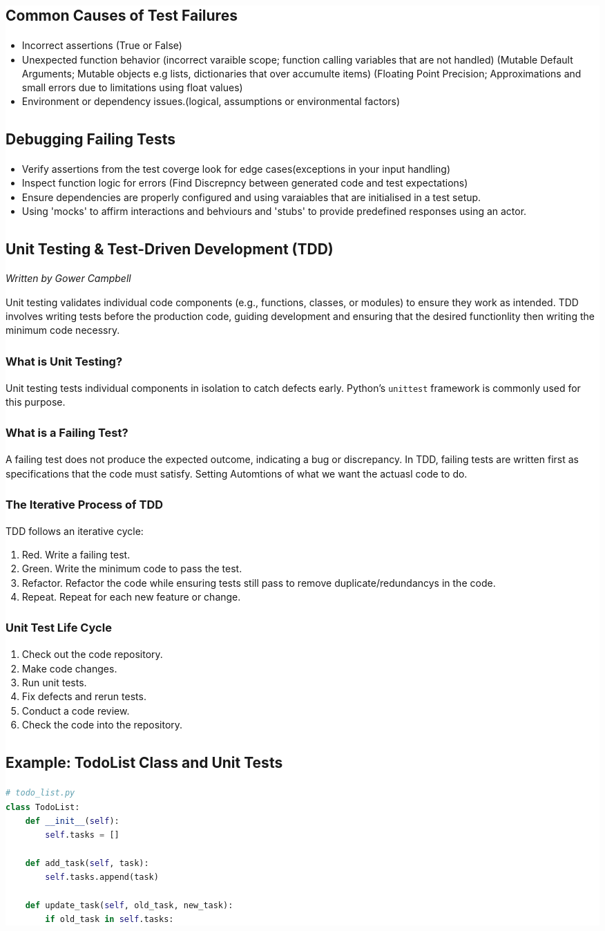 ## Common Causes of Test Failures
- Incorrect assertions (True or False)
- Unexpected function behavior
      (incorrect varaible scope; function calling variables that are not handled)
      (Mutable Default Arguments; Mutable  objects e.g lists, dictionaries that over accumulte items)
      (Floating Point Precision; Approximations and small errors due to limitations using float values)
- Environment or dependency issues.(logical, assumptions or environmental factors)

## Debugging Failing Tests
- Verify assertions from the test coverge look for edge cases(exceptions in your input handling)
- Inspect function logic for errors (Find Discrepncy between generated code and test expectations)
- Ensure dependencies are properly configured and using varaiables that are initialised in a test setup.
- Using 'mocks' to affirm interactions and behviours and 'stubs' to provide predefined responses using an actor.

## Unit Testing & Test-Driven Development (TDD)
*Written by Gower Campbell*

Unit testing validates individual code components (e.g., functions, classes, or modules) to ensure they work as intended. TDD involves writing tests before the production code, guiding development and ensuring that the desired functionlity then writing the minimum code necessry.

### What is Unit Testing?
Unit testing tests individual components in isolation to catch defects early. Python’s `unittest` framework is commonly used for this purpose.

### What is a Failing Test?
A failing test does not produce the expected outcome, indicating a bug or discrepancy. In TDD, failing tests are written first as specifications that the code must satisfy. Setting Automtions of what we want the actuasl code to do.

### The Iterative Process of TDD
TDD follows an iterative cycle:
1. Red. Write a failing test.
2. Green. Write the minimum code to pass the test.
3. Refactor. Refactor the code while ensuring tests still pass to remove duplicate/redundancys in the code.
3. Repeat. Repeat for each new feature or change.

### Unit Test Life Cycle
1. Check out the code repository.
2. Make code changes.
3. Run unit tests.
4. Fix defects and rerun tests.
5. Conduct a code review.
6. Check the code into the repository.

## Example: TodoList Class and Unit Tests
```python
# todo_list.py
class TodoList:
    def __init__(self):
        self.tasks = []

    def add_task(self, task):
        self.tasks.append(task)

    def update_task(self, old_task, new_task):
        if old_task in self.tasks:
```